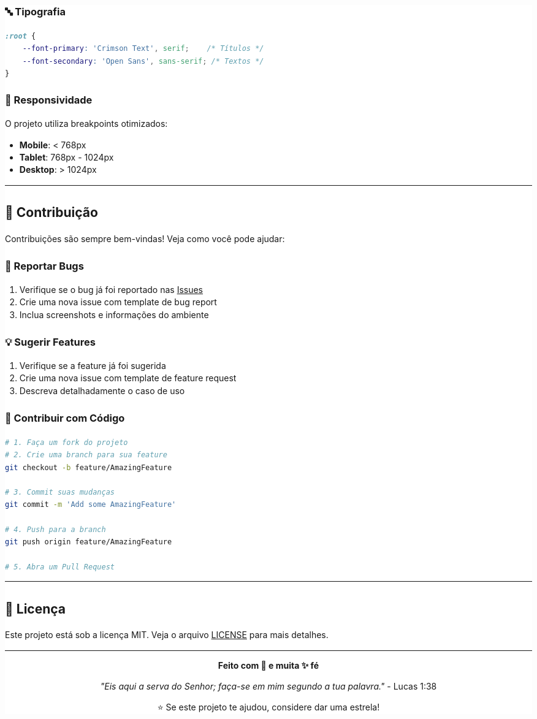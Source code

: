 ### 🔤 Tipografia

```css
:root {
    --font-primary: 'Crimson Text', serif;    /* Títulos */
    --font-secondary: 'Open Sans', sans-serif; /* Textos */
}
```

### 📱 Responsividade

O projeto utiliza breakpoints otimizados:
- **Mobile**: < 768px
- **Tablet**: 768px - 1024px  
- **Desktop**: > 1024px

---

## 🤝 Contribuição

Contribuições são sempre bem-vindas! Veja como você pode ajudar:

### 🐛 Reportar Bugs
1. Verifique se o bug já foi reportado nas [Issues](../../issues)
2. Crie uma nova issue com template de bug report
3. Inclua screenshots e informações do ambiente

### 💡 Sugerir Features
1. Verifique se a feature já foi sugerida
2. Crie uma nova issue com template de feature request
3. Descreva detalhadamente o caso de uso

### 🔧 Contribuir com Código

```bash
# 1. Faça um fork do projeto
# 2. Crie uma branch para sua feature
git checkout -b feature/AmazingFeature

# 3. Commit suas mudanças
git commit -m 'Add some AmazingFeature'

# 4. Push para a branch
git push origin feature/AmazingFeature

# 5. Abra um Pull Request
```

---

## 📄 Licença

Este projeto está sob a licença MIT. Veja o arquivo [LICENSE](LICENSE) para mais detalhes.

---

<div align="center">

**Feito com 💙 e muita ✨ fé**

*"Eis aqui a serva do Senhor; faça-se em mim segundo a tua palavra."* - Lucas 1:38

⭐ Se este projeto te ajudou, considere dar uma estrela!

</div>